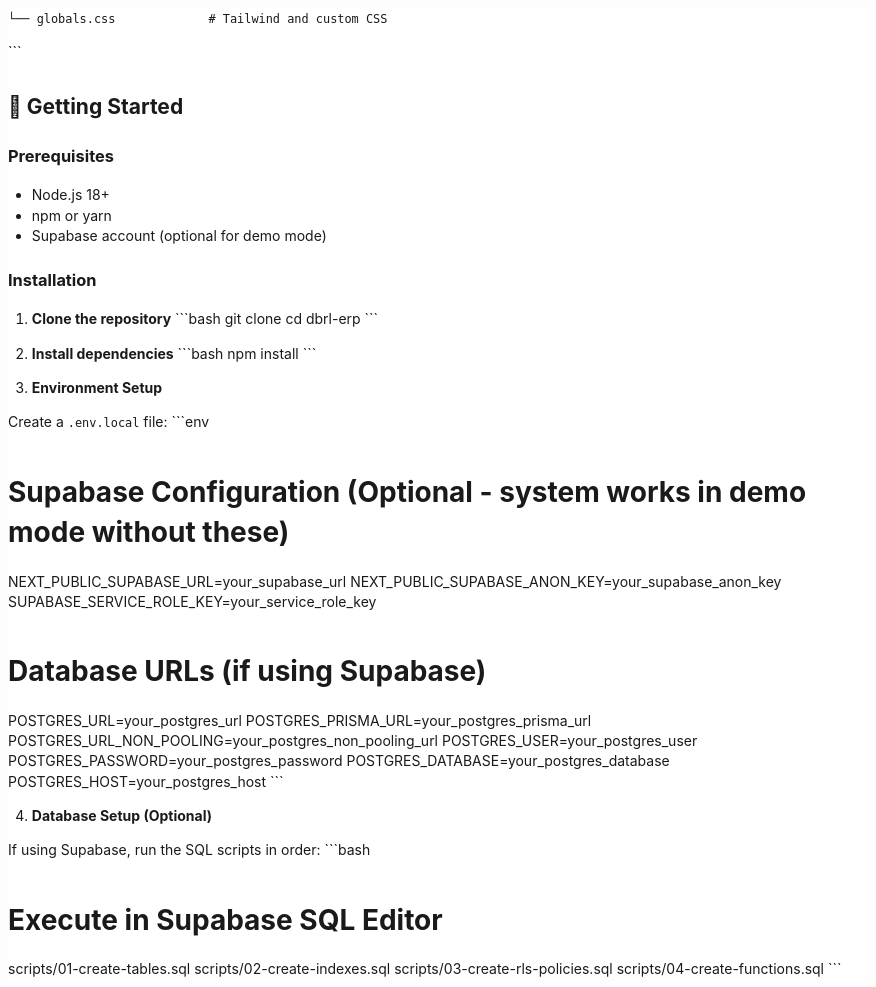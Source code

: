     └── globals.css             # Tailwind and custom CSS
\`\`\`

## 🚀 Getting Started

### Prerequisites
- Node.js 18+ 
- npm or yarn
- Supabase account (optional for demo mode)

### Installation

1. **Clone the repository**
\`\`\`bash
git clone <repository-url>
cd dbrl-erp
\`\`\`

2. **Install dependencies**
\`\`\`bash
npm install
\`\`\`

3. **Environment Setup**

Create a `.env.local` file:
\`\`\`env
# Supabase Configuration (Optional - system works in demo mode without these)
NEXT_PUBLIC_SUPABASE_URL=your_supabase_url
NEXT_PUBLIC_SUPABASE_ANON_KEY=your_supabase_anon_key
SUPABASE_SERVICE_ROLE_KEY=your_service_role_key

# Database URLs (if using Supabase)
POSTGRES_URL=your_postgres_url
POSTGRES_PRISMA_URL=your_postgres_prisma_url
POSTGRES_URL_NON_POOLING=your_postgres_non_pooling_url
POSTGRES_USER=your_postgres_user
POSTGRES_PASSWORD=your_postgres_password
POSTGRES_DATABASE=your_postgres_database
POSTGRES_HOST=your_postgres_host
\`\`\`

4. **Database Setup (Optional)**

If using Supabase, run the SQL scripts in order:
\`\`\`bash
# Execute in Supabase SQL Editor
scripts/01-create-tables.sql
scripts/02-create-indexes.sql
scripts/03-create-rls-policies.sql
scripts/04-create-functions.sql
\`\`\`
